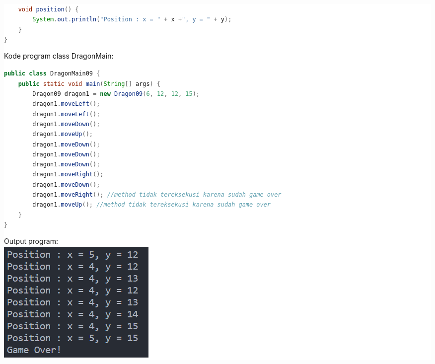 ```java
    void position() {
        System.out.println("Position : x = " + x +", y = " + y); 
    }
}
```

Kode program class DragonMain:
```java
public class DragonMain09 {
    public static void main(String[] args) {
        Dragon09 dragon1 = new Dragon09(6, 12, 12, 15);
        dragon1.moveLeft();
        dragon1.moveLeft();
        dragon1.moveDown();
        dragon1.moveUp();
        dragon1.moveDown();
        dragon1.moveDown();
        dragon1.moveDown();
        dragon1.moveRight();
        dragon1.moveDown(); 
        dragon1.moveRight(); //method tidak tereksekusi karena sudah game over
        dragon1.moveUp(); //method tidak tereksekusi karena sudah game over
    }
}
```

Output program:<br>
<img src="Screenshot Code/Lat2output.png">